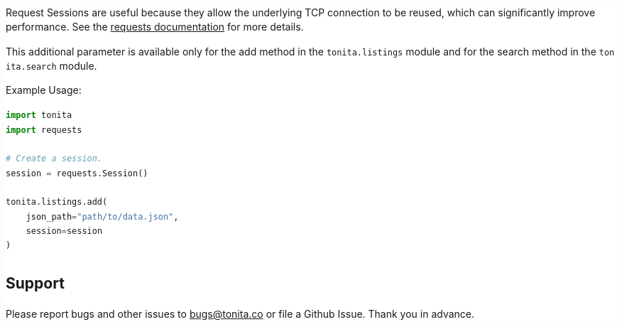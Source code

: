Request Sessions are useful because they allow the underlying TCP connection to be reused, which can significantly improve performance. See the [requests documentation](https://requests.readthedocs.io/en/master/user/advanced/#session-objects) for more details.

This additional parameter is available only for the add method in the `tonita.listings` module and for the search method in the `tonita.search` module.

Example Usage:

```python
import tonita
import requests

# Create a session.
session = requests.Session()

tonita.listings.add(
    json_path="path/to/data.json",
    session=session
)
```

## Support

Please report bugs and other issues to [bugs@tonita.co](mailto:bugs@tonita.co) or file a Github Issue. Thank you in advance.
